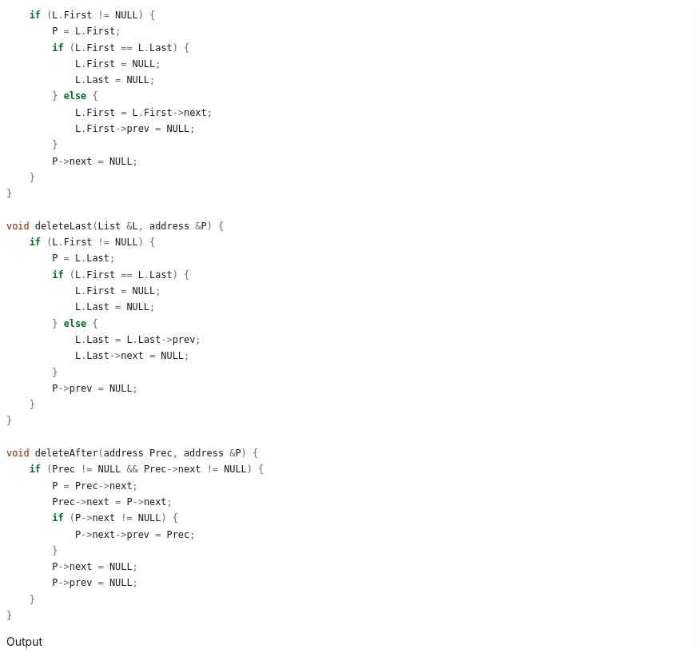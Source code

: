 ```cpp
    if (L.First != NULL) {
        P = L.First;
        if (L.First == L.Last) {
            L.First = NULL;
            L.Last = NULL;
        } else {
            L.First = L.First->next;
            L.First->prev = NULL;
        }
        P->next = NULL;
    }
}

void deleteLast(List &L, address &P) {
    if (L.First != NULL) {
        P = L.Last;
        if (L.First == L.Last) {
            L.First = NULL;
            L.Last = NULL;
        } else {
            L.Last = L.Last->prev;
            L.Last->next = NULL;
        }
        P->prev = NULL;
    }
}

void deleteAfter(address Prec, address &P) {
    if (Prec != NULL && Prec->next != NULL) {
        P = Prec->next;
        Prec->next = P->next;
        if (P->next != NULL) {
            P->next->prev = Prec;
        }
        P->next = NULL;
        P->prev = NULL;
    }
}

```

Output 
